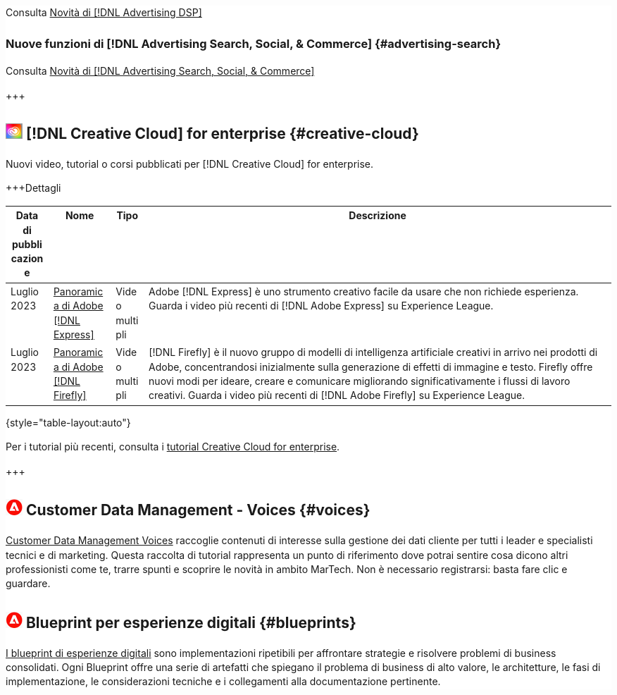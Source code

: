 Consulta [Novità di [!DNL Advertising DSP]](https://experienceleague.adobe.com/docs/advertising/dsp/home.html?lang=it)

### Nuove funzioni di [!DNL Advertising Search, Social, & Commerce] {#advertising-search}

Consulta [Novità di [!DNL Advertising Search, Social, & Commerce]](https://experienceleague.adobe.com/docs/advertising/search-social-commerce/home.html?lang=it)

+++



## ![Icona](/assets/creative-cloud-24.png) [!DNL Creative Cloud] for enterprise {#creative-cloud}

Nuovi video, tutorial o corsi pubblicati per [!DNL Creative Cloud] for enterprise.

+++Dettagli

| Data di pubblicazione | Nome | Tipo | Descrizione |
| -----------| ---------- | ---------- | ---------- |
| Luglio 2023 | [Panoramica di Adobe  [!DNL Express] ](https://experienceleague.adobe.com/docs/creative-cloud-enterprise-learn/cce-learning-hub/expressoverview/overview-express.html?lang=it) | Video multipli | Adobe [!DNL Express] è uno strumento creativo facile da usare che non richiede esperienza. Guarda i video più recenti di [!DNL Adobe Express] su Experience League. |
| Luglio 2023 | [Panoramica di Adobe  [!DNL Firefly] ](https://experienceleague.adobe.com/docs/creative-cloud-enterprise-learn/cce-learning-hub/fireflyoverview/overview-firefly.html?lang=it) | Video multipli | [!DNL Firefly] è il nuovo gruppo di modelli di intelligenza artificiale creativi in arrivo nei prodotti di Adobe, concentrandosi inizialmente sulla generazione di effetti di immagine e testo. Firefly offre nuovi modi per ideare, creare e comunicare migliorando significativamente i flussi di lavoro creativi. Guarda i video più recenti di [!DNL Adobe Firefly] su Experience League. |

{style="table-layout:auto"}

Per i tutorial più recenti, consulta i [tutorial Creative Cloud for enterprise](https://experienceleague.adobe.com/docs/creative-cloud-enterprise-learn/cce-learning-hub/overview.html?lang=it).

+++

## ![Icona](/assets/experience-league.png) Customer Data Management - Voices {#voices}

[Customer Data Management Voices](https://experienceleague.adobe.com/docs/events/customer-data-management-voices-recordings/overview.html?lang=it) raccoglie contenuti di interesse sulla gestione dei dati cliente per tutti i leader e specialisti tecnici e di marketing. Questa raccolta di tutorial rappresenta un punto di riferimento dove potrai sentire cosa dicono altri professionisti come te, trarre spunti e scoprire le novità in ambito MarTech. Non è necessario registrarsi: basta fare clic e guardare.

## ![Icona](/assets/experience-league.png) Blueprint per esperienze digitali {#blueprints}

[I blueprint di esperienze digitali](https://experienceleague.adobe.com/docs/blueprints-learn/architecture/overview.html?lang=it) sono implementazioni ripetibili per affrontare strategie e risolvere problemi di business consolidati. Ogni Blueprint offre una serie di artefatti che spiegano il problema di business di alto valore, le architetture, le fasi di implementazione, le considerazioni tecniche e i collegamenti alla documentazione pertinente.
